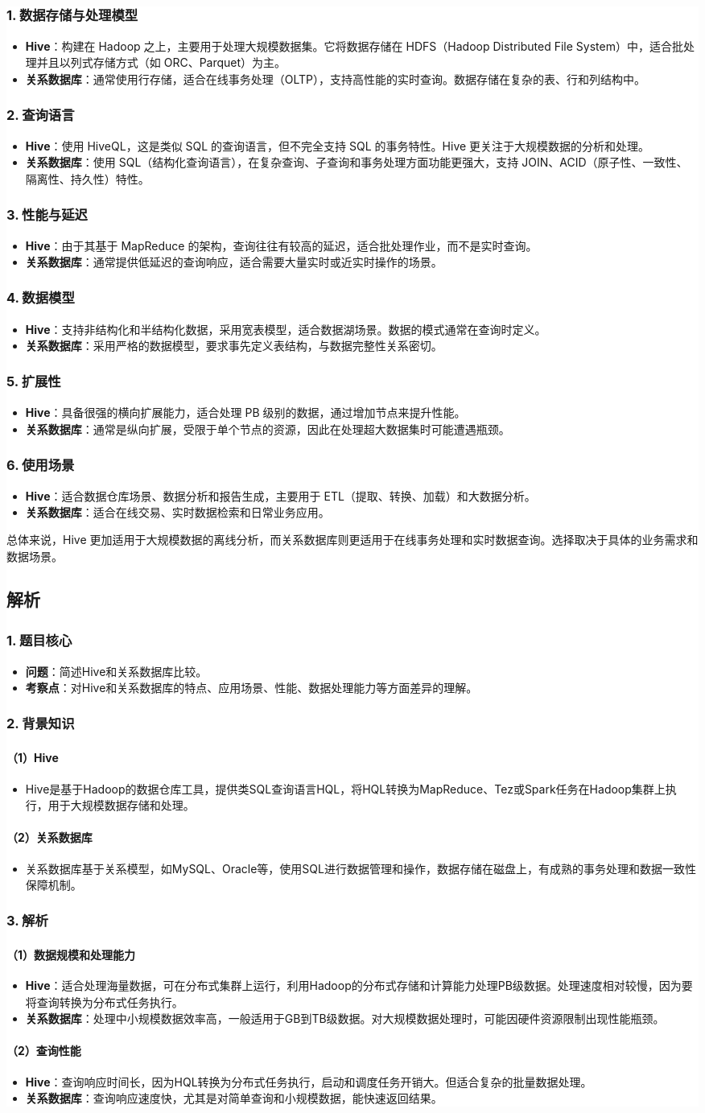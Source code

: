 ### 1. 数据存储与处理模型
- **Hive**：构建在 Hadoop 之上，主要用于处理大规模数据集。它将数据存储在 HDFS（Hadoop Distributed File System）中，适合批处理并且以列式存储方式（如 ORC、Parquet）为主。
- **关系数据库**：通常使用行存储，适合在线事务处理（OLTP），支持高性能的实时查询。数据存储在复杂的表、行和列结构中。

### 2. 查询语言
- **Hive**：使用 HiveQL，这是类似 SQL 的查询语言，但不完全支持 SQL 的事务特性。Hive 更关注于大规模数据的分析和处理。
- **关系数据库**：使用 SQL（结构化查询语言），在复杂查询、子查询和事务处理方面功能更强大，支持 JOIN、ACID（原子性、一致性、隔离性、持久性）特性。

### 3. 性能与延迟
- **Hive**：由于其基于 MapReduce 的架构，查询往往有较高的延迟，适合批处理作业，而不是实时查询。
- **关系数据库**：通常提供低延迟的查询响应，适合需要大量实时或近实时操作的场景。

### 4. 数据模型
- **Hive**：支持非结构化和半结构化数据，采用宽表模型，适合数据湖场景。数据的模式通常在查询时定义。
- **关系数据库**：采用严格的数据模型，要求事先定义表结构，与数据完整性关系密切。

### 5. 扩展性
- **Hive**：具备很强的横向扩展能力，适合处理 PB 级别的数据，通过增加节点来提升性能。
- **关系数据库**：通常是纵向扩展，受限于单个节点的资源，因此在处理超大数据集时可能遭遇瓶颈。

### 6. 使用场景
- **Hive**：适合数据仓库场景、数据分析和报告生成，主要用于 ETL（提取、转换、加载）和大数据分析。
- **关系数据库**：适合在线交易、实时数据检索和日常业务应用。

总体来说，Hive 更加适用于大规模数据的离线分析，而关系数据库则更适用于在线事务处理和实时数据查询。选择取决于具体的业务需求和数据场景。

## 解析

### 1. 题目核心
- **问题**：简述Hive和关系数据库比较。
- **考察点**：对Hive和关系数据库的特点、应用场景、性能、数据处理能力等方面差异的理解。

### 2. 背景知识
#### （1）Hive
- Hive是基于Hadoop的数据仓库工具，提供类SQL查询语言HQL，将HQL转换为MapReduce、Tez或Spark任务在Hadoop集群上执行，用于大规模数据存储和处理。
#### （2）关系数据库
- 关系数据库基于关系模型，如MySQL、Oracle等，使用SQL进行数据管理和操作，数据存储在磁盘上，有成熟的事务处理和数据一致性保障机制。

### 3. 解析
#### （1）数据规模和处理能力
- **Hive**：适合处理海量数据，可在分布式集群上运行，利用Hadoop的分布式存储和计算能力处理PB级数据。处理速度相对较慢，因为要将查询转换为分布式任务执行。
- **关系数据库**：处理中小规模数据效率高，一般适用于GB到TB级数据。对大规模数据处理时，可能因硬件资源限制出现性能瓶颈。

#### （2）查询性能
- **Hive**：查询响应时间长，因为HQL转换为分布式任务执行，启动和调度任务开销大。但适合复杂的批量数据处理。
- **关系数据库**：查询响应速度快，尤其是对简单查询和小规模数据，能快速返回结果。
